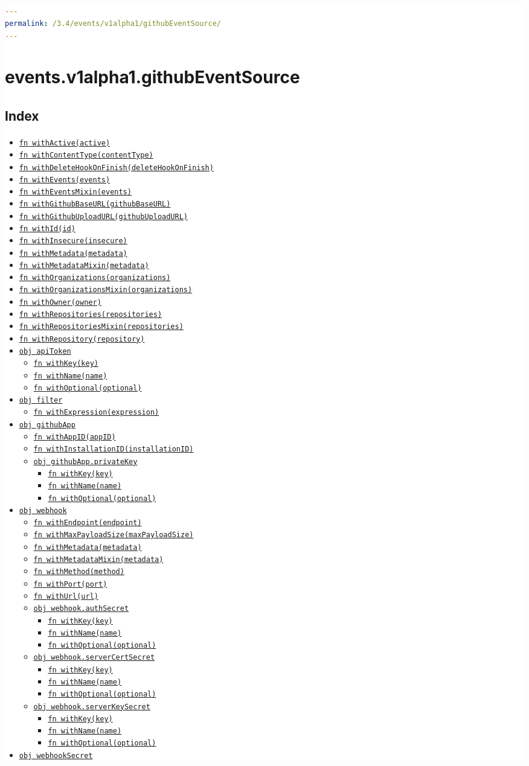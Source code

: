 ```yaml
---
permalink: /3.4/events/v1alpha1/githubEventSource/
---
```


# events.v1alpha1.githubEventSource



## Index

* [`fn withActive(active)`](#fn-withactive)
* [`fn withContentType(contentType)`](#fn-withcontenttype)
* [`fn withDeleteHookOnFinish(deleteHookOnFinish)`](#fn-withdeletehookonfinish)
* [`fn withEvents(events)`](#fn-withevents)
* [`fn withEventsMixin(events)`](#fn-witheventsmixin)
* [`fn withGithubBaseURL(githubBaseURL)`](#fn-withgithubbaseurl)
* [`fn withGithubUploadURL(githubUploadURL)`](#fn-withgithubuploadurl)
* [`fn withId(id)`](#fn-withid)
* [`fn withInsecure(insecure)`](#fn-withinsecure)
* [`fn withMetadata(metadata)`](#fn-withmetadata)
* [`fn withMetadataMixin(metadata)`](#fn-withmetadatamixin)
* [`fn withOrganizations(organizations)`](#fn-withorganizations)
* [`fn withOrganizationsMixin(organizations)`](#fn-withorganizationsmixin)
* [`fn withOwner(owner)`](#fn-withowner)
* [`fn withRepositories(repositories)`](#fn-withrepositories)
* [`fn withRepositoriesMixin(repositories)`](#fn-withrepositoriesmixin)
* [`fn withRepository(repository)`](#fn-withrepository)
* [`obj apiToken`](#obj-apitoken)
  * [`fn withKey(key)`](#fn-apitokenwithkey)
  * [`fn withName(name)`](#fn-apitokenwithname)
  * [`fn withOptional(optional)`](#fn-apitokenwithoptional)
* [`obj filter`](#obj-filter)
  * [`fn withExpression(expression)`](#fn-filterwithexpression)
* [`obj githubApp`](#obj-githubapp)
  * [`fn withAppID(appID)`](#fn-githubappwithappid)
  * [`fn withInstallationID(installationID)`](#fn-githubappwithinstallationid)
  * [`obj githubApp.privateKey`](#obj-githubappprivatekey)
    * [`fn withKey(key)`](#fn-githubappprivatekeywithkey)
    * [`fn withName(name)`](#fn-githubappprivatekeywithname)
    * [`fn withOptional(optional)`](#fn-githubappprivatekeywithoptional)
* [`obj webhook`](#obj-webhook)
  * [`fn withEndpoint(endpoint)`](#fn-webhookwithendpoint)
  * [`fn withMaxPayloadSize(maxPayloadSize)`](#fn-webhookwithmaxpayloadsize)
  * [`fn withMetadata(metadata)`](#fn-webhookwithmetadata)
  * [`fn withMetadataMixin(metadata)`](#fn-webhookwithmetadatamixin)
  * [`fn withMethod(method)`](#fn-webhookwithmethod)
  * [`fn withPort(port)`](#fn-webhookwithport)
  * [`fn withUrl(url)`](#fn-webhookwithurl)
  * [`obj webhook.authSecret`](#obj-webhookauthsecret)
    * [`fn withKey(key)`](#fn-webhookauthsecretwithkey)
    * [`fn withName(name)`](#fn-webhookauthsecretwithname)
    * [`fn withOptional(optional)`](#fn-webhookauthsecretwithoptional)
  * [`obj webhook.serverCertSecret`](#obj-webhookservercertsecret)
    * [`fn withKey(key)`](#fn-webhookservercertsecretwithkey)
    * [`fn withName(name)`](#fn-webhookservercertsecretwithname)
    * [`fn withOptional(optional)`](#fn-webhookservercertsecretwithoptional)
  * [`obj webhook.serverKeySecret`](#obj-webhookserverkeysecret)
    * [`fn withKey(key)`](#fn-webhookserverkeysecretwithkey)
    * [`fn withName(name)`](#fn-webhookserverkeysecretwithname)
    * [`fn withOptional(optional)`](#fn-webhookserverkeysecretwithoptional)
* [`obj webhookSecret`](#obj-webhooksecret)
